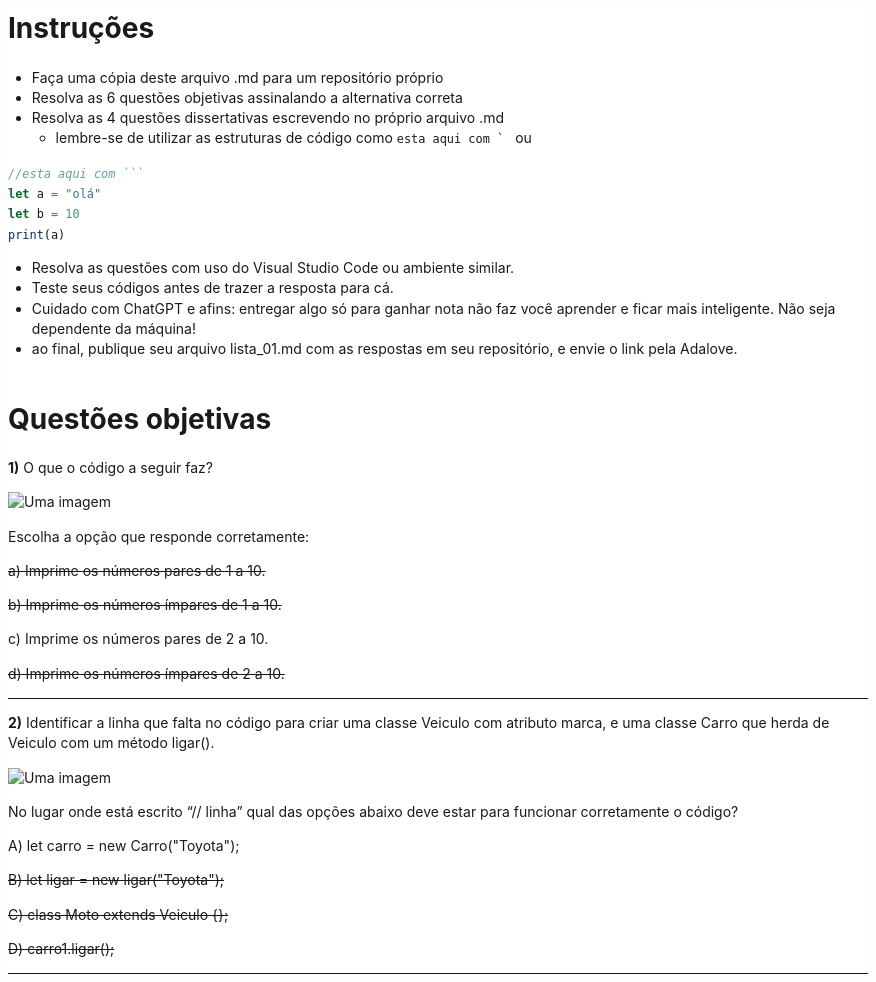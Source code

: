 # Instruções

- Faça uma cópia deste arquivo .md para um repositório próprio
- Resolva as 6 questões objetivas assinalando a alternativa correta
- Resolva as 4 questões dissertativas escrevendo no próprio arquivo .md
  - lembre-se de utilizar as estruturas de código como ``esta aqui com ` `` ou
```javascript
//esta aqui com ```
let a = "olá"
let b = 10
print(a)
```
- Resolva as questões com uso do Visual Studio Code ou ambiente similar.
- Teste seus códigos antes de trazer a resposta para cá.
- Cuidado com ChatGPT e afins: entregar algo só para ganhar nota não faz você aprender e ficar mais inteligente. Não seja dependente da máquina!
- ao final, publique seu arquivo lista_01.md com as respostas em seu repositório, e envie o link pela Adalove. 

# Questões objetivas

**1)** O que o código a seguir faz?

![Uma imagem](assets/ex01.PNG)

Escolha a opção que responde corretamente:

~~a) Imprime os números pares de 1 a 10.~~

~~b) Imprime os números ímpares de 1 a 10.~~

c) Imprime os números pares de 2 a 10.

~~d) Imprime os números ímpares de 2 a 10.~~

______

**2)** Identificar a linha que falta no código para criar uma classe Veiculo com atributo marca, e uma classe Carro que herda de Veiculo com um método ligar(). 

![Uma imagem](assets/ex02.PNG)

No lugar onde está escrito “// linha” qual das opções abaixo deve estar para funcionar corretamente o código?

A) let carro = new Carro("Toyota");

~~B) let ligar = new ligar("Toyota");~~

~~C) class Moto extends Veiculo {};~~

~~D) carro1.ligar();~~

______
